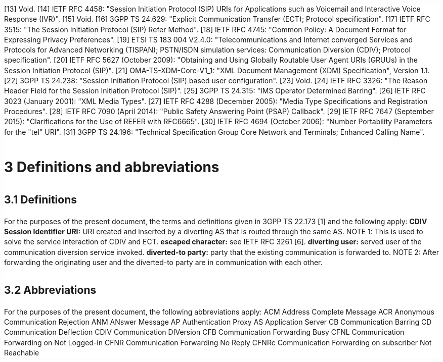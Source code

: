 [13] Void.
[14] IETF RFC 4458: \"Session Initiation Protocol (SIP) URIs for Applications
such as Voicemail and Interactive Voice Response (IVR)\".
[15] Void.
[16] 3GPP TS 24.629: \"Explicit Communication Transfer (ECT); Protocol
specification\".
[17] IETF RFC 3515: \"The Session Initiation Protocol (SIP) Refer Method\".
[18] IETF RFC 4745: \"Common Policy: A Document Format for Expressing Privacy
Preferences\".
[19] ETSI TS 183 004 V2.4.0: \"Telecommunications and Internet converged
Services and Protocols for Advanced Networking (TISPAN); PSTN/ISDN simulation
services: Communication Diversion (CDIV); Protocol specification\".
[20] IETF RFC 5627 (October 2009): \"Obtaining and Using Globally Routable
User Agent URIs (GRUUs) in the Session Initiation Protocol (SIP)\".
[21] OMA-TS-XDM-Core-V1_1: \"XML Document Management (XDM) Specification\",
Version 1.1.
[22] 3GPP TS 24.238: \"Session Initiation Protocol (SIP) based user
configuration\".
[23] Void.
[24] IETF RFC 3326: \"The Reason Header Field for the Session Initiation
Protocol (SIP)\".
[25] 3GPP TS 24.315: \"IMS Operator Determined Barring\".
[26] IETF RFC 3023 (January 2001): \"XML Media Types\".
[27] IETF RFC 4288 (December 2005): \"Media Type Specifications and
Registration Procedures\".
[28] IETF RFC 7090 (April 2014): \"Public Safety Answering Point (PSAP)
Callback\".
[29] IETF RFC 7647 (September 2015): \"Clarifications for the Use of REFER
with RFC6665\".
[30] IETF RFC 4694 (October 2006): \"Number Portability Parameters for the
\"tel\" URI\".
[31] 3GPP TS 24.196: \"Technical Specification Group Core Network and
Terminals; Enhanced Calling Name\".
# 3 Definitions and abbreviations
## 3.1 Definitions
For the purposes of the present document, the terms and definitions given in
3GPP TS 22.173 [1] and the following apply:
**CDIV Session Identifier URI:** URI created and inserted by a diverting AS
that is routed through the same AS.
NOTE 1: This is used to solve the service interaction of CDIV and ECT.
**escaped character:** see IETF RFC 3261 [6].
**diverting user:** served user of the communication diversion service
invoked.
**diverted-to party:** party that the existing communication is forwarded to.
NOTE 2: After forwarding the originating user and the diverted-to party are in
communication with each other.
## 3.2 Abbreviations
For the purposes of the present document, the following abbreviations apply:
ACM Address Complete Message
ACR Anonymous Communication Rejection
ANM ANswer Message
AP Authentication Proxy
AS Application Server
CB Communication Barring
CD Communication Deflection
CDIV Communication DIVersion
CFB Communication Forwarding Busy
CFNL Communication Forwarding on Not Logged-in
CFNR Communication Forwarding No Reply
CFNRc Communication Forwarding on subscriber Not Reachable